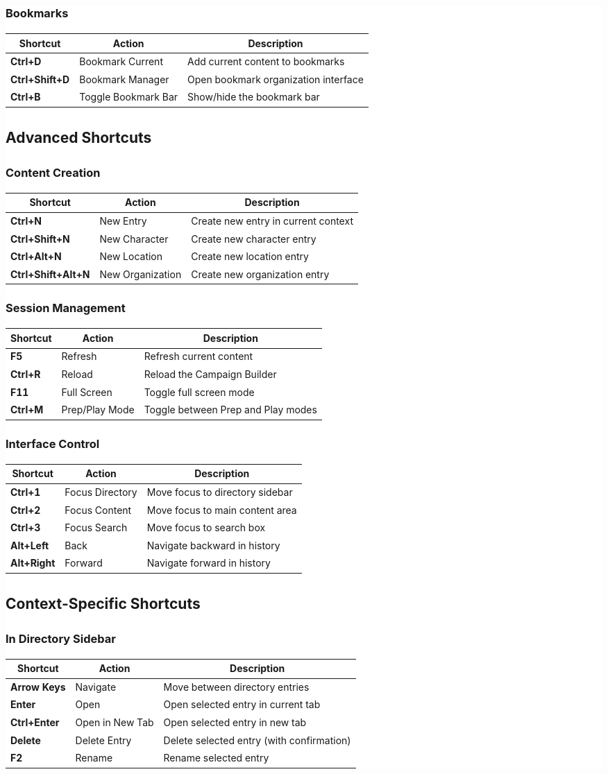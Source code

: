 ### Bookmarks
| Shortcut | Action | Description |
|----------|--------|-------------|
| **Ctrl+D** | Bookmark Current | Add current content to bookmarks |
| **Ctrl+Shift+D** | Bookmark Manager | Open bookmark organization interface |
| **Ctrl+B** | Toggle Bookmark Bar | Show/hide the bookmark bar |

## Advanced Shortcuts

### Content Creation
| Shortcut | Action | Description |
|----------|--------|-------------|
| **Ctrl+N** | New Entry | Create new entry in current context |
| **Ctrl+Shift+N** | New Character | Create new character entry |
| **Ctrl+Alt+N** | New Location | Create new location entry |
| **Ctrl+Shift+Alt+N** | New Organization | Create new organization entry |

### Session Management
| Shortcut | Action | Description |
|----------|--------|-------------|
| **F5** | Refresh | Refresh current content |
| **Ctrl+R** | Reload | Reload the Campaign Builder |
| **F11** | Full Screen | Toggle full screen mode |
| **Ctrl+M** | Prep/Play Mode | Toggle between Prep and Play modes |

### Interface Control
| Shortcut | Action | Description |
|----------|--------|-------------|
| **Ctrl+1** | Focus Directory | Move focus to directory sidebar |
| **Ctrl+2** | Focus Content | Move focus to main content area |
| **Ctrl+3** | Focus Search | Move focus to search box |
| **Alt+Left** | Back | Navigate backward in history |
| **Alt+Right** | Forward | Navigate forward in history |

## Context-Specific Shortcuts

### In Directory Sidebar
| Shortcut | Action | Description |
|----------|--------|-------------|
| **Arrow Keys** | Navigate | Move between directory entries |
| **Enter** | Open | Open selected entry in current tab |
| **Ctrl+Enter** | Open in New Tab | Open selected entry in new tab |
| **Delete** | Delete Entry | Delete selected entry (with confirmation) |
| **F2** | Rename | Rename selected entry |
